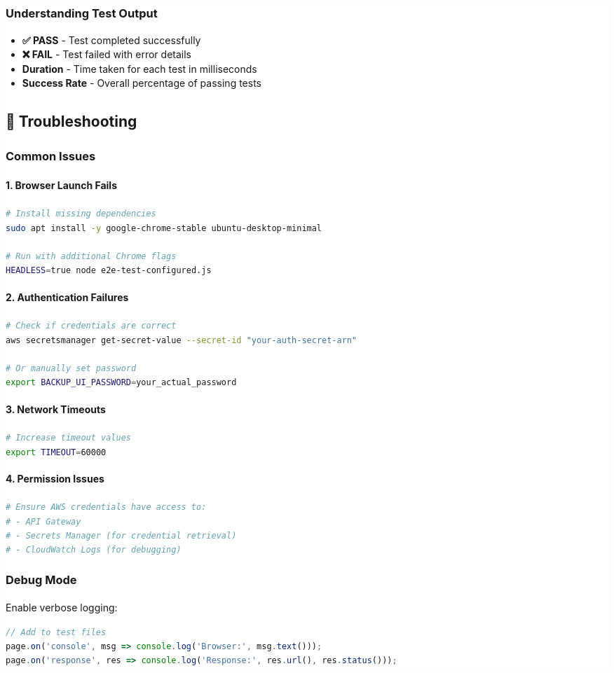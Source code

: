 ### Understanding Test Output

- **✅ PASS** - Test completed successfully
- **❌ FAIL** - Test failed with error details
- **Duration** - Time taken for each test in milliseconds
- **Success Rate** - Overall percentage of passing tests

## 🐛 Troubleshooting

### Common Issues

#### 1. Browser Launch Fails
```bash
# Install missing dependencies
sudo apt install -y google-chrome-stable ubuntu-desktop-minimal

# Run with additional Chrome flags
HEADLESS=true node e2e-test-configured.js
```

#### 2. Authentication Failures
```bash
# Check if credentials are correct
aws secretsmanager get-secret-value --secret-id "your-auth-secret-arn"

# Or manually set password
export BACKUP_UI_PASSWORD=your_actual_password
```

#### 3. Network Timeouts
```bash
# Increase timeout values
export TIMEOUT=60000
```

#### 4. Permission Issues
```bash
# Ensure AWS credentials have access to:
# - API Gateway
# - Secrets Manager (for credential retrieval)
# - CloudWatch Logs (for debugging)
```

### Debug Mode

Enable verbose logging:

```javascript
// Add to test files
page.on('console', msg => console.log('Browser:', msg.text()));
page.on('response', res => console.log('Response:', res.url(), res.status()));
```
